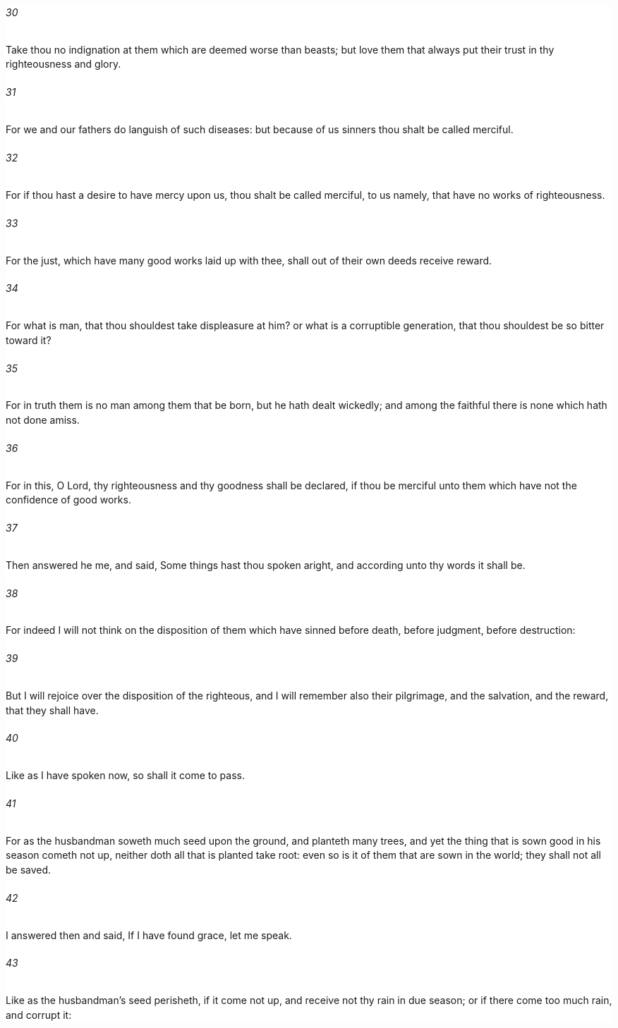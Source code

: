 ###### 30
Take thou no indignation at them which are deemed worse than beasts; but love them that always put their trust in thy righteousness and glory.

###### 31
For we and our fathers do languish of such diseases: but because of us sinners thou shalt be called merciful.

###### 32
For if thou hast a desire to have mercy upon us, thou shalt be called merciful, to us namely, that have no works of righteousness.

###### 33
For the just, which have many good works laid up with thee, shall out of their own deeds receive reward.

###### 34
For what is man, that thou shouldest take displeasure at him? or what is a corruptible generation, that thou shouldest be so bitter toward it?

###### 35
For in truth them is no man among them that be born, but he hath dealt wickedly; and among the faithful there is none which hath not done amiss.

###### 36
For in this, O Lord, thy righteousness and thy goodness shall be declared, if thou be merciful unto them which have not the confidence of good works.

###### 37
Then answered he me, and said, Some things hast thou spoken aright, and according unto thy words it shall be.

###### 38
For indeed I will not think on the disposition of them which have sinned before death, before judgment, before destruction:

###### 39
But I will rejoice over the disposition of the righteous, and I will remember also their pilgrimage, and the salvation, and the reward, that they shall have.

###### 40
Like as I have spoken now, so shall it come to pass.

###### 41
For as the husbandman soweth much seed upon the ground, and planteth many trees, and yet the thing that is sown good in his season cometh not up, neither doth all that is planted take root: even so is it of them that are sown in the world; they shall not all be saved.

###### 42
I answered then and said, If I have found grace, let me speak.

###### 43
Like as the husbandman’s seed perisheth, if it come not up, and receive not thy rain in due season; or if there come too much rain, and corrupt it:
